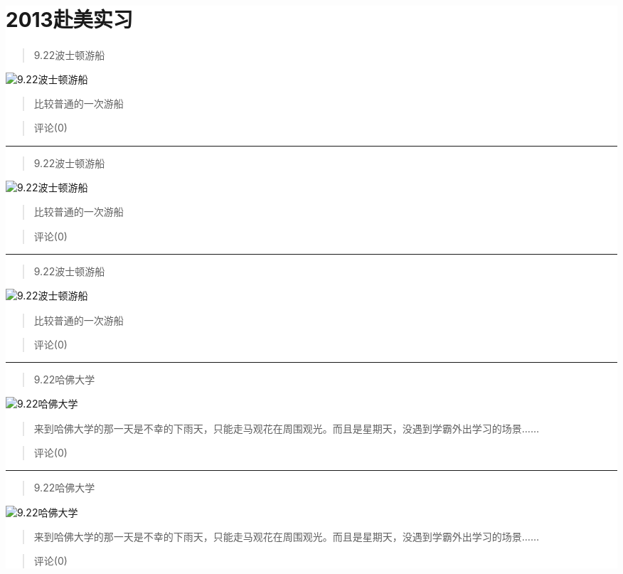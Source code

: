 # 2013赴美实习
> 9.22波士顿游船


![9.22波士顿游船](https://pan.4a1801.life/d/Onedrive-4A1801/%E4%B8%AA%E4%BA%BA%E5%BB%BA%E7%AB%99/assets/Qzone/Albums/最爱/2013赴美实习/001_9.22波士顿游船_742E8B69.jpeg)


> 比较普通的一次游船


> 评论(0)


---
> 9.22波士顿游船


![9.22波士顿游船](https://pan.4a1801.life/d/Onedrive-4A1801/%E4%B8%AA%E4%BA%BA%E5%BB%BA%E7%AB%99/assets/Qzone/Albums/最爱/2013赴美实习/002_9.22波士顿游船_7B06700F.jpeg)


> 比较普通的一次游船


> 评论(0)


---
> 9.22波士顿游船


![9.22波士顿游船](https://pan.4a1801.life/d/Onedrive-4A1801/%E4%B8%AA%E4%BA%BA%E5%BB%BA%E7%AB%99/assets/Qzone/Albums/最爱/2013赴美实习/003_9.22波士顿游船_13CCBF08.jpeg)


> 比较普通的一次游船


> 评论(0)


---
> 9.22哈佛大学


![9.22哈佛大学](https://pan.4a1801.life/d/Onedrive-4A1801/%E4%B8%AA%E4%BA%BA%E5%BB%BA%E7%AB%99/assets/Qzone/Albums/最爱/2013赴美实习/004_9.22哈佛大学_96031371.jpeg)


> 来到哈佛大学的那一天是不幸的下雨天，只能走马观花在周围观光。而且是星期天，没遇到学霸外出学习的场景……


> 评论(0)


---
> 9.22哈佛大学


![9.22哈佛大学](https://pan.4a1801.life/d/Onedrive-4A1801/%E4%B8%AA%E4%BA%BA%E5%BB%BA%E7%AB%99/assets/Qzone/Albums/最爱/2013赴美实习/005_9.22哈佛大学_642C5C7E.jpeg)


> 来到哈佛大学的那一天是不幸的下雨天，只能走马观花在周围观光。而且是星期天，没遇到学霸外出学习的场景……


> 评论(0)
